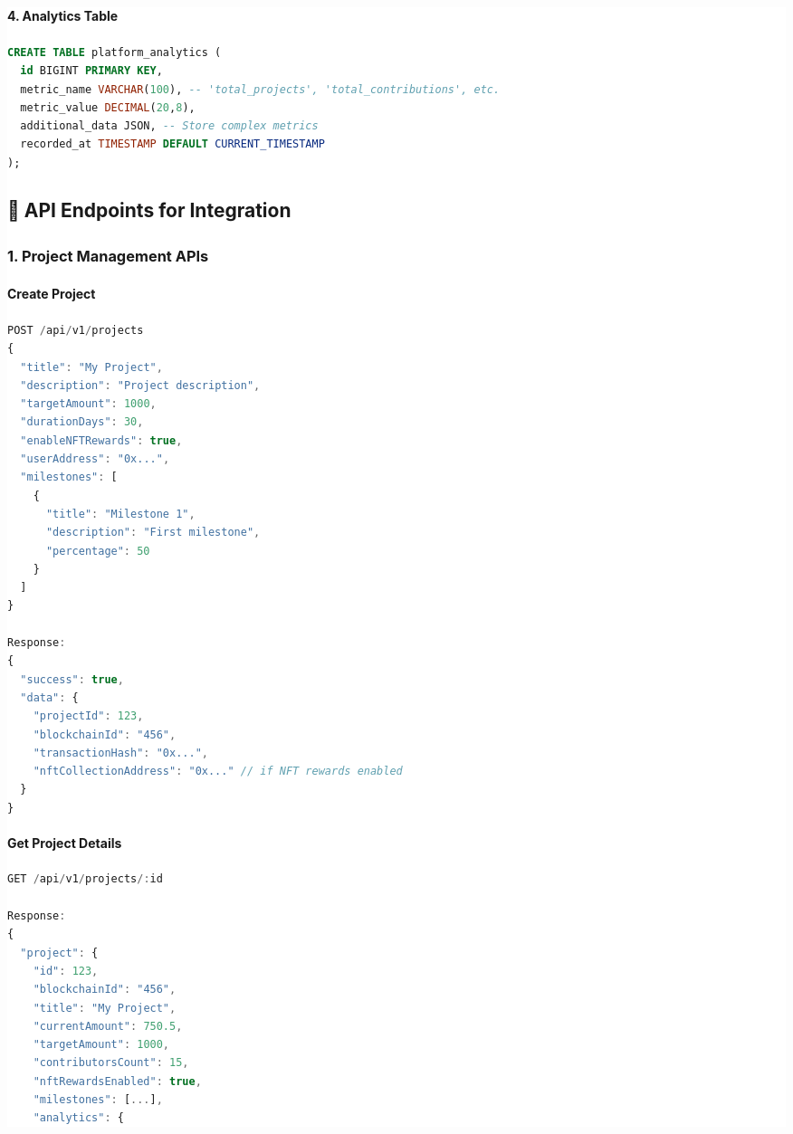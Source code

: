 #### 4. Analytics Table

```sql
CREATE TABLE platform_analytics (
  id BIGINT PRIMARY KEY,
  metric_name VARCHAR(100), -- 'total_projects', 'total_contributions', etc.
  metric_value DECIMAL(20,8),
  additional_data JSON, -- Store complex metrics
  recorded_at TIMESTAMP DEFAULT CURRENT_TIMESTAMP
);
```

## 🔌 API Endpoints for Integration

### 1. Project Management APIs

#### Create Project

```typescript
POST /api/v1/projects
{
  "title": "My Project",
  "description": "Project description",
  "targetAmount": 1000,
  "durationDays": 30,
  "enableNFTRewards": true,
  "userAddress": "0x...",
  "milestones": [
    {
      "title": "Milestone 1",
      "description": "First milestone",
      "percentage": 50
    }
  ]
}

Response:
{
  "success": true,
  "data": {
    "projectId": 123,
    "blockchainId": "456",
    "transactionHash": "0x...",
    "nftCollectionAddress": "0x..." // if NFT rewards enabled
  }
}
```

#### Get Project Details

```typescript
GET /api/v1/projects/:id

Response:
{
  "project": {
    "id": 123,
    "blockchainId": "456",
    "title": "My Project",
    "currentAmount": 750.5,
    "targetAmount": 1000,
    "contributorsCount": 15,
    "nftRewardsEnabled": true,
    "milestones": [...],
    "analytics": {
```